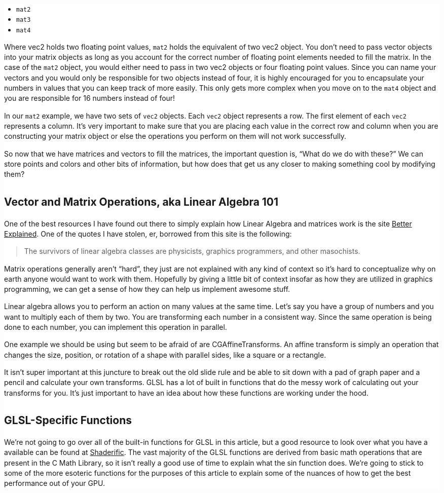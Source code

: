 - `mat2`
- `mat3`
- `mat4`

Where vec2 holds two floating point values, `mat2` holds the equivalent of two vec2 object. You don’t need to pass vector objects into your matrix objects as long as you account for the correct number of floating point elements needed to fill the matrix. In the case of the `mat2` object, you would either need to pass in two vec2 objects or four floating point values. Since you can name your vectors and you would only be responsible for two objects instead of four, it is highly encouraged for you to encapsulate your numbers in values that you can keep track of more easily. This only gets more complex when you move on to the `mat4` object and you are responsible for 16 numbers instead of four!

In our `mat2` example, we have two sets of `vec2` objects. Each `vec2` object represents a row. The first element of each `vec2` represents a column. It’s very important to make sure that you are placing each value in the correct row and column when you are constructing your matrix object or else the operations you perform on them will not work successfully.

So now that we have matrices and vectors to fill the matrices, the important question is, “What do we do with these?” We can store points and colors and other bits of information, but how does that get us any closer to making something cool by modifying them?

## Vector and Matrix Operations, aka Linear Algebra 101 ##

One of the best resources I have found out there to simply explain how Linear Algebra and matrices work is the site [Better Explained](http://betterexplained.com/articles/linear-algebra-guide/). One of the quotes I have stolen, er, borrowed from this site is the following:

> The survivors of linear algebra classes are physicists, graphics programmers, and other masochists.

Matrix operations generally aren’t “hard”, they just are not explained with any kind of context so it’s hard to conceptualize why on earth anyone would want to work with them. Hopefully by giving a little bit of context insofar as how they are utilized in graphics programming, we can get a sense of how they can help us implement awesome stuff.

Linear algebra allows you to perform an action on many values at the same time. Let’s say you have a group of numbers and you want to multiply each of them by two. You are transforming each number in a consistent way. Since the same operation is being done to each number, you can implement this operation in parallel.

One example we should be using but seem to be afraid of are CGAffineTransforms. An affine transform is simply an operation that changes the size, position, or rotation of a shape with parallel sides, like a square or a rectangle.

It isn’t super important at this juncture to break out the old slide rule and be able to sit down with a pad of graph paper and a pencil and calculate your own transforms. GLSL has a lot of built in functions that do the messy work of calculating out your transforms for you. It’s just important to have an idea about how these functions are working under the hood.

## GLSL-Specific Functions ##

We’re not going to go over all of the built-in functions for GLSL in this article, but a good resource to look over what you have a available can be found at [Shaderific](http://www.shaderific.com/glsl-functions). The vast majority of the GLSL functions are derived from basic math operations that are present in the C Math Library, so it isn’t really a good use of time to explain what the sin function does. We’re going to stick to some of the more esoteric functions for the purposes of this article to explain some of the nuances of how to get the best performance out of your GPU.
